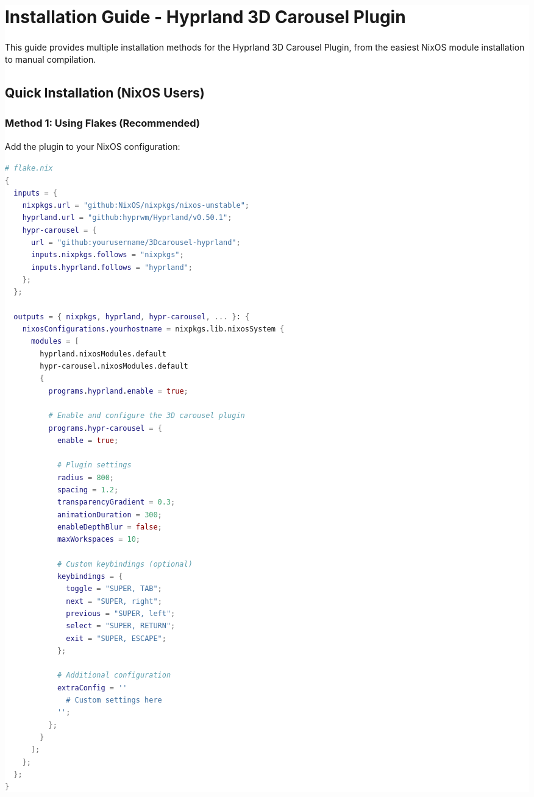 # Installation Guide - Hyprland 3D Carousel Plugin

This guide provides multiple installation methods for the Hyprland 3D Carousel Plugin, from the easiest NixOS module installation to manual compilation.

## Quick Installation (NixOS Users)

### Method 1: Using Flakes (Recommended)

Add the plugin to your NixOS configuration:

```nix
# flake.nix
{
  inputs = {
    nixpkgs.url = "github:NixOS/nixpkgs/nixos-unstable";
    hyprland.url = "github:hyprwm/Hyprland/v0.50.1";
    hypr-carousel = {
      url = "github:yourusername/3Dcarousel-hyprland";
      inputs.nixpkgs.follows = "nixpkgs";
      inputs.hyprland.follows = "hyprland";
    };
  };

  outputs = { nixpkgs, hyprland, hypr-carousel, ... }: {
    nixosConfigurations.yourhostname = nixpkgs.lib.nixosSystem {
      modules = [
        hyprland.nixosModules.default
        hypr-carousel.nixosModules.default
        {
          programs.hyprland.enable = true;
          
          # Enable and configure the 3D carousel plugin
          programs.hypr-carousel = {
            enable = true;
            
            # Plugin settings
            radius = 800;
            spacing = 1.2;
            transparencyGradient = 0.3;
            animationDuration = 300;
            enableDepthBlur = false;
            maxWorkspaces = 10;
            
            # Custom keybindings (optional)
            keybindings = {
              toggle = "SUPER, TAB";
              next = "SUPER, right";
              previous = "SUPER, left";
              select = "SUPER, RETURN";
              exit = "SUPER, ESCAPE";
            };
            
            # Additional configuration
            extraConfig = ''
              # Custom settings here
            '';
          };
        }
      ];
    };
  };
}
```